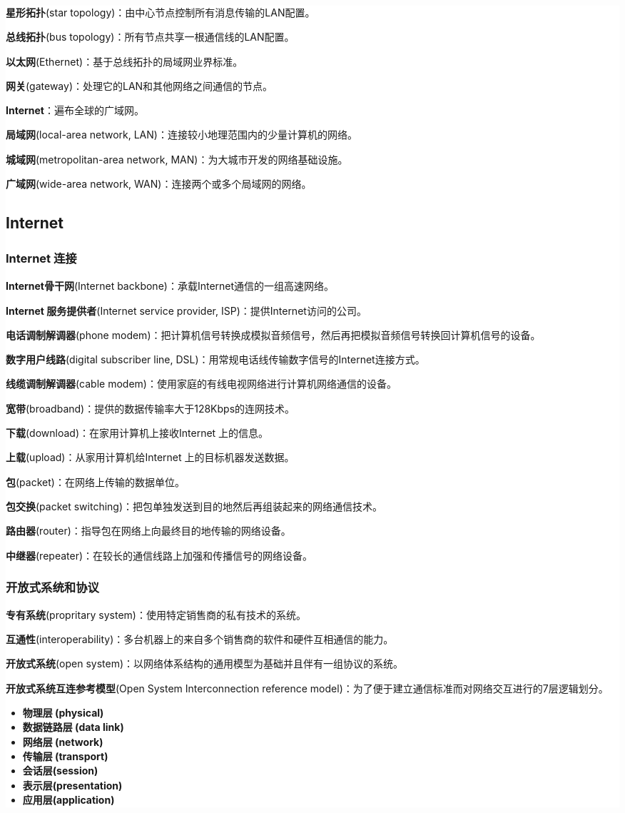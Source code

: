 **星形拓扑**(star topology)：由中心节点控制所有消息传输的LAN配置。

**总线拓扑**(bus topology)：所有节点共享一根通信线的LAN配置。

**以太网**(Ethernet)：基于总线拓扑的局域网业界标准。

**网关**(gateway)：处理它的LAN和其他网络之间通信的节点。

**Internet**：遍布全球的广域网。

**局域网**(local-area network, LAN)：连接较小地理范围内的少量计算机的网络。

**城域网**(metropolitan-area network, MAN)：为大城市开发的网络基础设施。

**广域网**(wide-area network, WAN)：连接两个或多个局域网的网络。

## Internet

### Internet 连接

**Internet骨干网**(Internet backbone)：承载Internet通信的一组高速网络。

**Internet 服务提供者**(Internet service provider, ISP)：提供Internet访问的公司。

**电话调制解调器**(phone modem)：把计算机信号转换成模拟音频信号，然后再把模拟音频信号转换回计算机信号的设备。

**数字用户线路**(digital subscriber line, DSL)：用常规电话线传输数字信号的Internet连接方式。

**线缆调制解调器**(cable modem)：使用家庭的有线电视网络进行计算机网络通信的设备。

**宽带**(broadband)：提供的数据传输率大于128Kbps的连网技术。

**下载**(download)：在家用计算机上接收Internet 上的信息。

**上载**(upload)：从家用计算机给Internet 上的目标机器发送数据。

**包**(packet)：在网络上传输的数据单位。

**包交换**(packet switching)：把包单独发送到目的地然后再组装起来的网络通信技术。

**路由器**(router)：指导包在网络上向最终目的地传输的网络设备。

**中继器**(repeater)：在较长的通信线路上加强和传播信号的网络设备。

### 开放式系统和协议

**专有系统**(propritary system)：使用特定销售商的私有技术的系统。

**互通性**(interoperability)：多台机器上的来自多个销售商的软件和硬件互相通信的能力。

**开放式系统**(open system)：以网络体系结构的通用模型为基础并且伴有一组协议的系统。

**开放式系统互连参考模型**(Open System Interconnection reference model)：为了便于建立通信标准而对网络交互进行的7层逻辑划分。

- **物理层 (physical)**
- **数据链路层 (data link)**
- **网络层 (network)**
- **传输层 (transport)**
- **会话层(session)**
- **表示层(presentation)**
- **应用层(application)**
